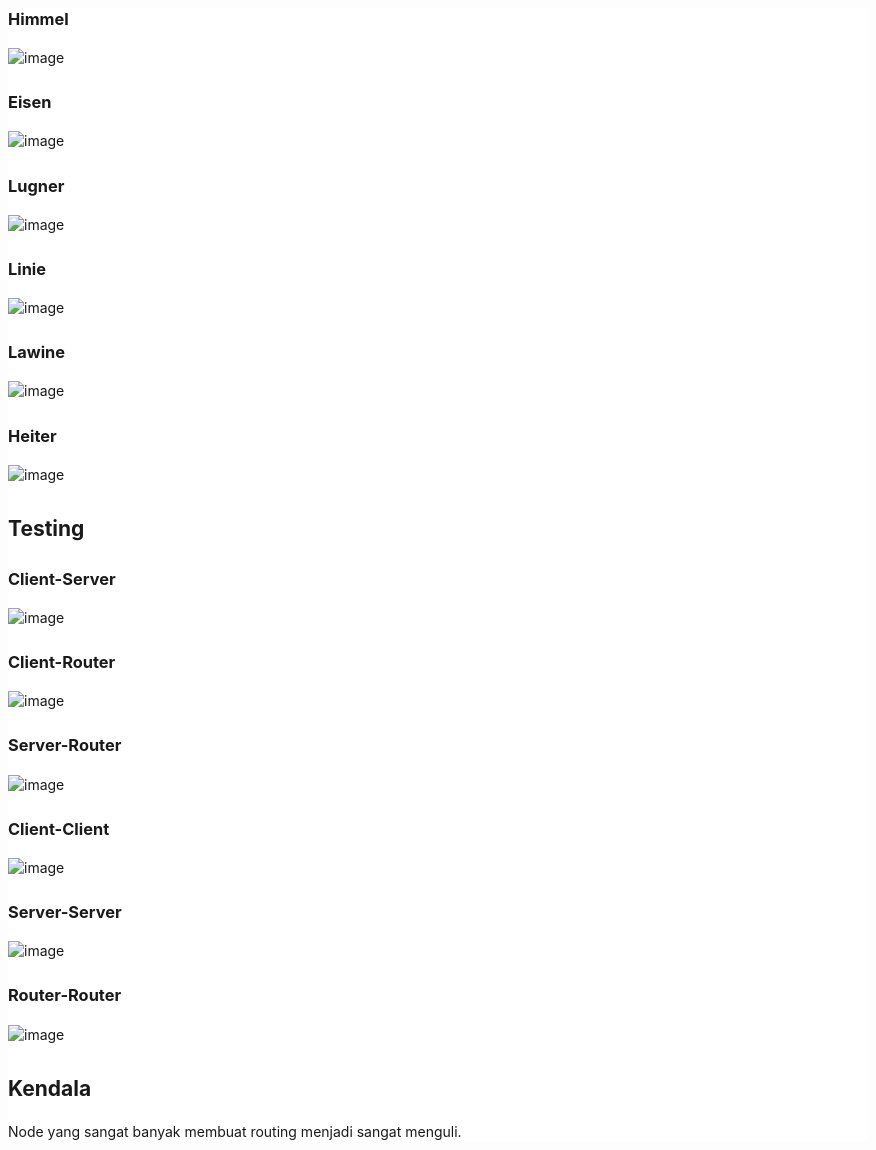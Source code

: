### Himmel
<img alt="image" src="https://github.com/farah-dhiaf/Jarkom-Modul-4-E09-2023/assets/91003215/0298b70b-6bd5-41e6-89ec-c7cd85981473">

### Eisen
<img alt="image" src="https://github.com/farah-dhiaf/Jarkom-Modul-4-E09-2023/assets/91003215/9fb482fa-93ba-4d43-a074-c83cdc10fa5c">

### Lugner
<img alt="image" src="https://github.com/farah-dhiaf/Jarkom-Modul-4-E09-2023/assets/91003215/0c67f1b7-d780-453a-aee6-77c767ff5d95">

### Linie
<img alt="image" src="https://github.com/farah-dhiaf/Jarkom-Modul-4-E09-2023/assets/91003215/1c27bef5-8403-4cfe-94ff-acd1dc0cbb8f">

### Lawine
<img alt="image" src="https://github.com/farah-dhiaf/Jarkom-Modul-4-E09-2023/assets/91003215/89190ca7-8bc3-48cf-9435-9d0cbb20434d">

### Heiter
<img alt="image" src="https://github.com/farah-dhiaf/Jarkom-Modul-4-E09-2023/assets/91003215/44fbd055-e218-486b-9c2b-13bd01b8e7b7">

## Testing
### Client-Server
<img alt="image" src="https://github.com/farah-dhiaf/Jarkom-Modul-4-E09-2023/assets/91003215/56a2e1e7-ccc6-4f86-bee3-bf1fd8b53df4">

### Client-Router
<img alt="image" src="https://github.com/farah-dhiaf/Jarkom-Modul-4-E09-2023/assets/91003215/94ce41bd-a2e3-4afa-b140-3f59977b07c5">

### Server-Router
<img alt="image" src="https://github.com/farah-dhiaf/Jarkom-Modul-4-E09-2023/assets/91003215/f3c448e4-4944-4273-8dd9-146bac257ee1">

### Client-Client
<img alt="image" src="https://github.com/farah-dhiaf/Jarkom-Modul-4-E09-2023/assets/91003215/3b5c74a0-6407-43ab-83f8-b2f4149b0aad">

### Server-Server
<img alt="image" src="https://github.com/farah-dhiaf/Jarkom-Modul-4-E09-2023/assets/91003215/a1c583be-a986-475d-b414-9d0a781227f0">

### Router-Router
<img alt="image" src="https://github.com/farah-dhiaf/Jarkom-Modul-4-E09-2023/assets/91003215/a1a98c79-8bf5-4be1-89e0-1b2a2cbd2894">

## Kendala
Node yang sangat banyak membuat routing menjadi sangat menguli.
